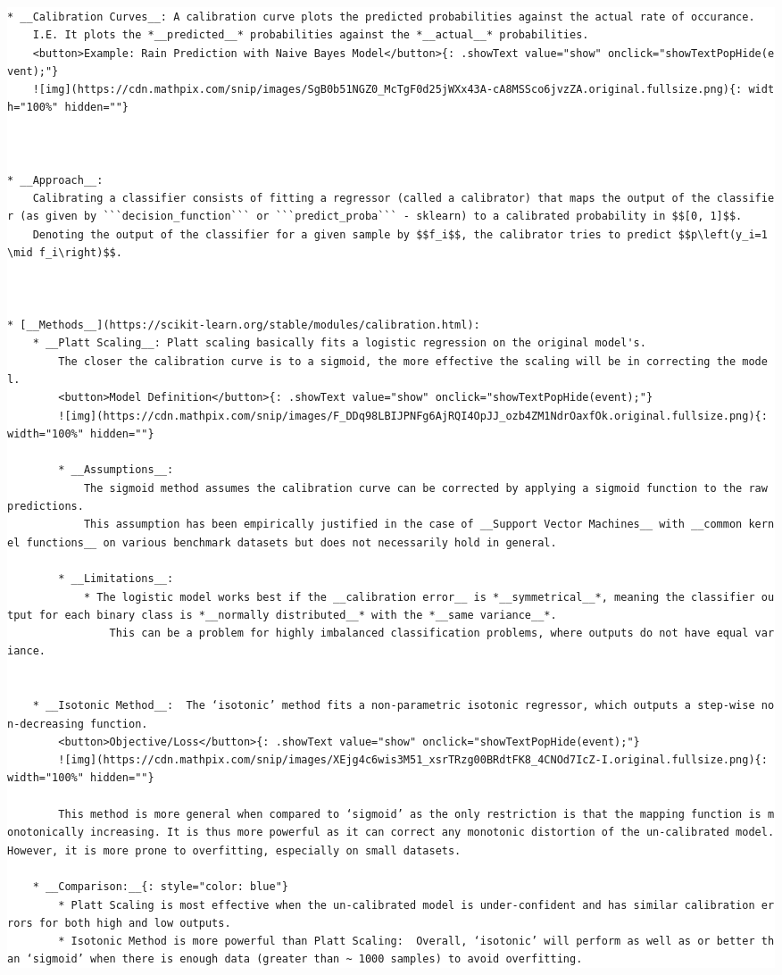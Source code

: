     * __Calibration Curves__: A calibration curve plots the predicted probabilities against the actual rate of occurance.  
        I.E. It plots the *__predicted__* probabilities against the *__actual__* probabilities.  
        <button>Example: Rain Prediction with Naive Bayes Model</button>{: .showText value="show" onclick="showTextPopHide(event);"}
        ![img](https://cdn.mathpix.com/snip/images/SgB0b51NGZ0_McTgF0d25jWXx43A-cA8MSSco6jvzZA.original.fullsize.png){: width="100%" hidden=""}  



    * __Approach__:  
        Calibrating a classifier consists of fitting a regressor (called a calibrator) that maps the output of the classifier (as given by ```decision_function``` or ```predict_proba``` - sklearn) to a calibrated probability in $$[0, 1]$$.  
        Denoting the output of the classifier for a given sample by $$f_i$$, the calibrator tries to predict $$p\left(y_i=1 \mid f_i\right)$$.  



    * [__Methods__](https://scikit-learn.org/stable/modules/calibration.html):  
        * __Platt Scaling__: Platt scaling basically fits a logistic regression on the original model's.  
            The closer the calibration curve is to a sigmoid, the more effective the scaling will be in correcting the model.  
            <button>Model Definition</button>{: .showText value="show" onclick="showTextPopHide(event);"}
            ![img](https://cdn.mathpix.com/snip/images/F_DDq98LBIJPNFg6AjRQI4OpJJ_ozb4ZM1NdrOaxfOk.original.fullsize.png){: width="100%" hidden=""}  

            * __Assumptions__:  
                The sigmoid method assumes the calibration curve can be corrected by applying a sigmoid function to the raw predictions.  
                This assumption has been empirically justified in the case of __Support Vector Machines__ with __common kernel functions__ on various benchmark datasets but does not necessarily hold in general.  

            * __Limitations__:  
                * The logistic model works best if the __calibration error__ is *__symmetrical__*, meaning the classifier output for each binary class is *__normally distributed__* with the *__same variance__*.  
                    This can be a problem for highly imbalanced classification problems, where outputs do not have equal variance.  


        * __Isotonic Method__:  The ‘isotonic’ method fits a non-parametric isotonic regressor, which outputs a step-wise non-decreasing function.  
            <button>Objective/Loss</button>{: .showText value="show" onclick="showTextPopHide(event);"}
            ![img](https://cdn.mathpix.com/snip/images/XEjg4c6wis3M51_xsrTRzg00BRdtFK8_4CNOd7IcZ-I.original.fullsize.png){: width="100%" hidden=""}  

            This method is more general when compared to ‘sigmoid’ as the only restriction is that the mapping function is monotonically increasing. It is thus more powerful as it can correct any monotonic distortion of the un-calibrated model. However, it is more prone to overfitting, especially on small datasets.  
        
        * __Comparison:__{: style="color: blue"}  
            * Platt Scaling is most effective when the un-calibrated model is under-confident and has similar calibration errors for both high and low outputs.  
            * Isotonic Method is more powerful than Platt Scaling:  Overall, ‘isotonic’ will perform as well as or better than ‘sigmoid’ when there is enough data (greater than ~ 1000 samples) to avoid overfitting.  

